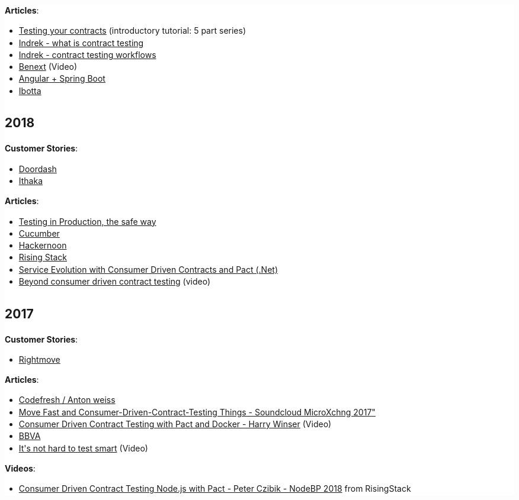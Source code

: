 **Articles**:

- [Testing your contracts](https://www.testersfindaway.com/2019/01/21/testing-your-contracts-1-5/) (introductory tutorial: 5 part series)
- [Indrek - what is contract testing](https://blog.indrek.io/articles/consumer-driven-contract-testing/)
- [Indrek - contract testing workflows](https://blog.indrek.io/articles/pact-workflow/)
- [Benext](https://youtu.be/8XMUtBKmeCE?t=2107) (Video)
- [Angular + Spring Boot](https://medium.com/@richard.hendricksen/consumer-driven-contract-testing-with-pact-for-angular-and-spring-boot-9c84caac4040)
- [Ibotta](https://medium.com/building-ibotta/understanding-pact-and-contract-testing-as-part-of-a-complete-testing-strategy-f062a52a317c)

## 2018

**Customer Stories**:

- [Doordash](https://doordash.engineering/2018/11/05/contract-testing-with-pact/)
- [Ithaka](https://medium.com/build-smarter/consumer-driven-contracts-with-pact-eddb234278dd)

**Articles**:

- [Testing in Production, the safe way](https://medium.com/@copyconstruct/testing-in-production-the-safe-way-18ca102d0ef1)
- [Cucumber](https://www.slideshare.net/sebrose/contract-testing-and-pact)
- [Hackernoon](https://hackernoon.com/how-to-test-microservices-with-consumer-driven-contracts-9bf5c2c05349)
- [Rising Stack](https://blog.risingstack.com/consumer-driven-contract-testing-with-pact/)
- [Service Evolution with Consumer Driven Contracts and Pact \(.Net\)](http://adamrodger.github.io/blog/2018/07/05/consumer-driven-contracts.html)
- [Beyond consumer driven contract testing](https://www.youtube.com/watch?v=n5QFe6uwWHI&list=TLPQMjEwODIwMjC3gGz7zy58gQ&index=2) (video)

## 2017

**Customer Stories**:

- [Rightmove](https://www.infoq.com/articles/microservices-consumer-driven-contracts-pact-docker/)

**Articles**:

- [Codefresh / Anton weiss](https://codefresh.io/docker-tutorial/how-to-test-microservice-integration-with-pact/)
- [Move Fast and Consumer-Driven-Contract-Testing Things - Soundcloud MicroXchng 2017"](https://speakerdeck.com/alonpeer/move-fast-and-consumer-driven-contract-test-things)
- [Consumer Driven Contract Testing with Pact and Docker - Harry Winser](https://www.youtube.com/watch?v=pnWVYeDVo2s) (Video)
- [BBVA](https://www.bbva.com/en/consumer-driven-contract-tests/)
- [It's not hard to test smart](https://www.youtube.com/watch?v=79GKBYSqMIo) (Video)

**Videos**:

- [Consumer Driven Contract Testing Node.js with Pact - Peter Czibik - NodeBP 2018](https://www.youtube.com/watch?v=1-PPN4IzluM) from RisingStack
